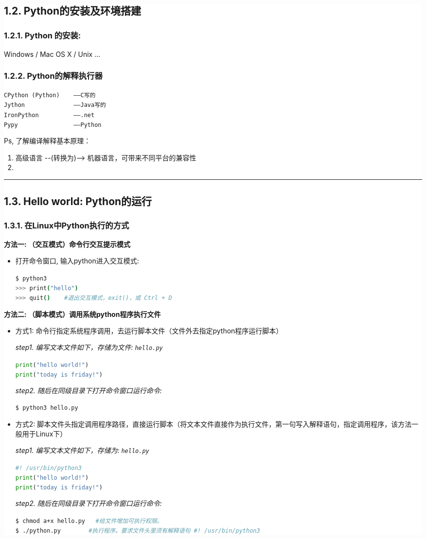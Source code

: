 ## 1.2. Python的安装及环境搭建
### 1.2.1. Python 的安装:
  Windows / Mac OS X / Unix ...

### 1.2.2. Python的解释执行器

```shell
CPython (Python)    ——C写的
Jython              ——Java写的
IronPython          ——.net
Pypy                ——Python
```

Ps, 了解编译解释基本原理：
1. 高级语言 --(转换为)--> 机器语言，可带来不同平台的兼容性
2. 

---
## 1.3. Hello world: Python的运行
### 1.3.1. 在Linux中Python执行的方式

**方法一: （交互模式）命令行交互提示模式**

- 打开命令窗口, 输入python进入交互模式: 

  ```bash
  $ python3
  >>> print("hello")
  >>> quit()    #退出交互模式，exit()，或 Ctrl + D
  ```

**方法二: （脚本模式）调用系统python程序执行文件**
- 方式1: 命令行指定系统程序调用，去运行脚本文件（文件外去指定python程序运行脚本）

   *step1. 编写文本文件如下，存储为文件: `hello.py`*  
   ```python
   print("hello world!")
   print("today is friday!")
   ```
   *step2. 随后在同级目录下打开命令窗口运行命令:* 
   ```bash
   $ python3 hello.py
   ```

- 方式2: 脚本文件头指定调用程序路径，直接运行脚本（将文本文件直接作为执行文件，第一句写入解释语句，指定调用程序，该方法一般用于Linux下）  

   *step1. 编写文本文件如下，存储为: `hello.py`*  
   ```python
   #! /usr/bin/python3
   print("hello world!")
   print("today is friday!")
   ```
   *step2. 随后在同级目录下打开命令窗口运行命令:* 
   ```bash
   $ chmod a+x hello.py   #给文件增加可执行权限。
   $ ./python.py		#执行程序。要求文件头里须有解释语句 #! /usr/bin/python3
   ```
